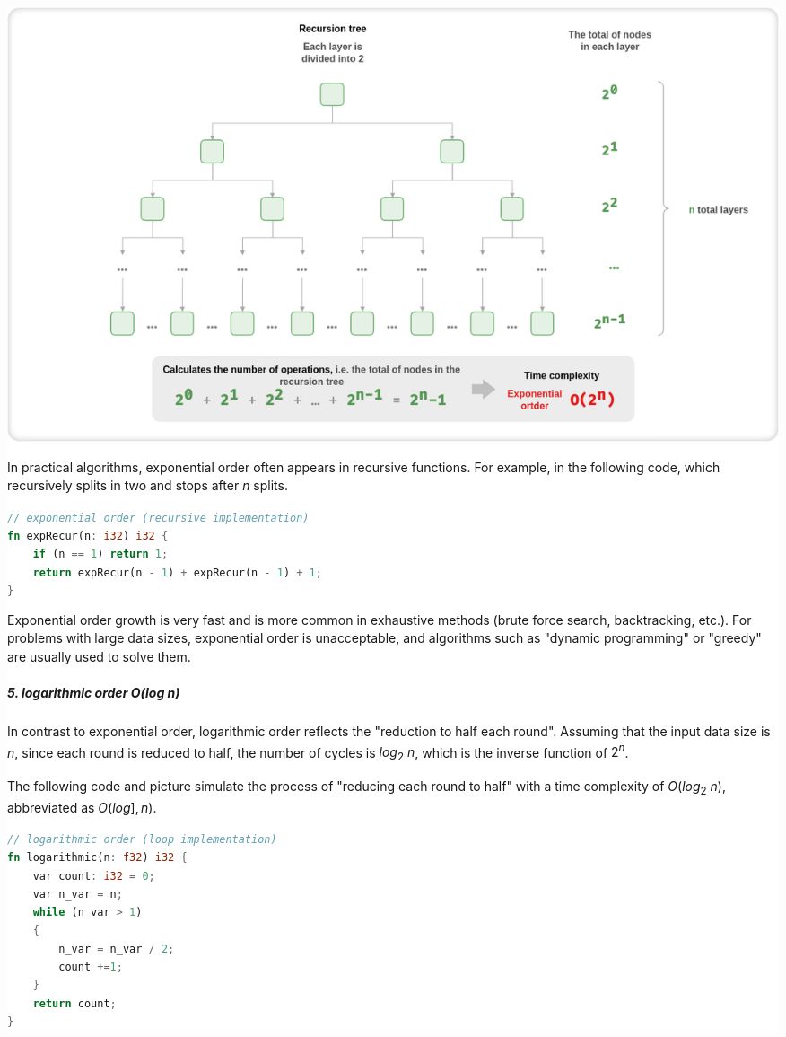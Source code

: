 ![Fig. 指数阶的时间复杂度](./pictures/2.3.4.4.png)

In practical algorithms, exponential order often appears in recursive functions. For example, in the following code, which recursively splits in two and stops after $n$ splits.

```rust
// exponential order (recursive implementation)
fn expRecur(n: i32) i32 {
    if (n == 1) return 1;
    return expRecur(n - 1) + expRecur(n - 1) + 1;
}
```

Exponential order growth is very fast and is more common in exhaustive methods (brute force search, backtracking, etc.). For problems with large data sizes, exponential order is unacceptable, and algorithms such as "dynamic programming" or "greedy" are usually used to solve them.

##### 5. logarithmic order $O(log\ n)$

In contrast to exponential order, logarithmic order reflects the "reduction to half each round". Assuming that the input data size is $n$, since each round is reduced to half, the number of cycles is $log_2\ n$, which is the inverse function of $2^n$.

The following code and picture simulate the process of "reducing each round to half" with a time complexity of $O(log_2\ n$), abbreviated as $O(log],n)$.

```rust
// logarithmic order (loop implementation)
fn logarithmic(n: f32) i32 {
    var count: i32 = 0;
    var n_var = n;
    while (n_var > 1)
    {
        n_var = n_var / 2;
        count +=1;
    }
    return count;
}
```

